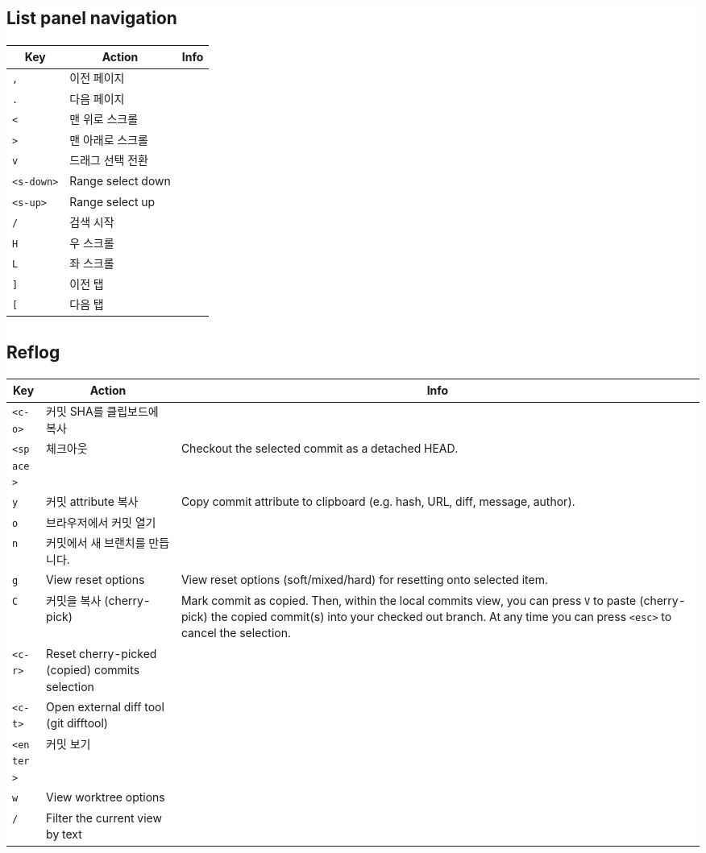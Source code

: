 ## List panel navigation

| Key | Action | Info |
|-----|--------|-------------|
| `` , `` | 이전 페이지 |  |
| `` . `` | 다음 페이지 |  |
| `` < `` | 맨 위로 스크롤  |  |
| `` > `` | 맨 아래로 스크롤  |  |
| `` v `` | 드래그 선택 전환 |  |
| `` <s-down> `` | Range select down |  |
| `` <s-up> `` | Range select up |  |
| `` / `` | 검색 시작 |  |
| `` H `` | 우 스크롤 |  |
| `` L `` | 좌 스크롤 |  |
| `` ] `` | 이전 탭 |  |
| `` [ `` | 다음 탭 |  |

## Reflog

| Key | Action | Info |
|-----|--------|-------------|
| `` <c-o> `` | 커밋 SHA를 클립보드에 복사 |  |
| `` <space> `` | 체크아웃 | Checkout the selected commit as a detached HEAD. |
| `` y `` | 커밋 attribute 복사 | Copy commit attribute to clipboard (e.g. hash, URL, diff, message, author). |
| `` o `` | 브라우저에서 커밋 열기 |  |
| `` n `` | 커밋에서 새 브랜치를 만듭니다. |  |
| `` g `` | View reset options | View reset options (soft/mixed/hard) for resetting onto selected item. |
| `` C `` | 커밋을 복사 (cherry-pick) | Mark commit as copied. Then, within the local commits view, you can press `V` to paste (cherry-pick) the copied commit(s) into your checked out branch. At any time you can press `<esc>` to cancel the selection. |
| `` <c-r> `` | Reset cherry-picked (copied) commits selection |  |
| `` <c-t> `` | Open external diff tool (git difftool) |  |
| `` <enter> `` | 커밋 보기 |  |
| `` w `` | View worktree options |  |
| `` / `` | Filter the current view by text |  |
